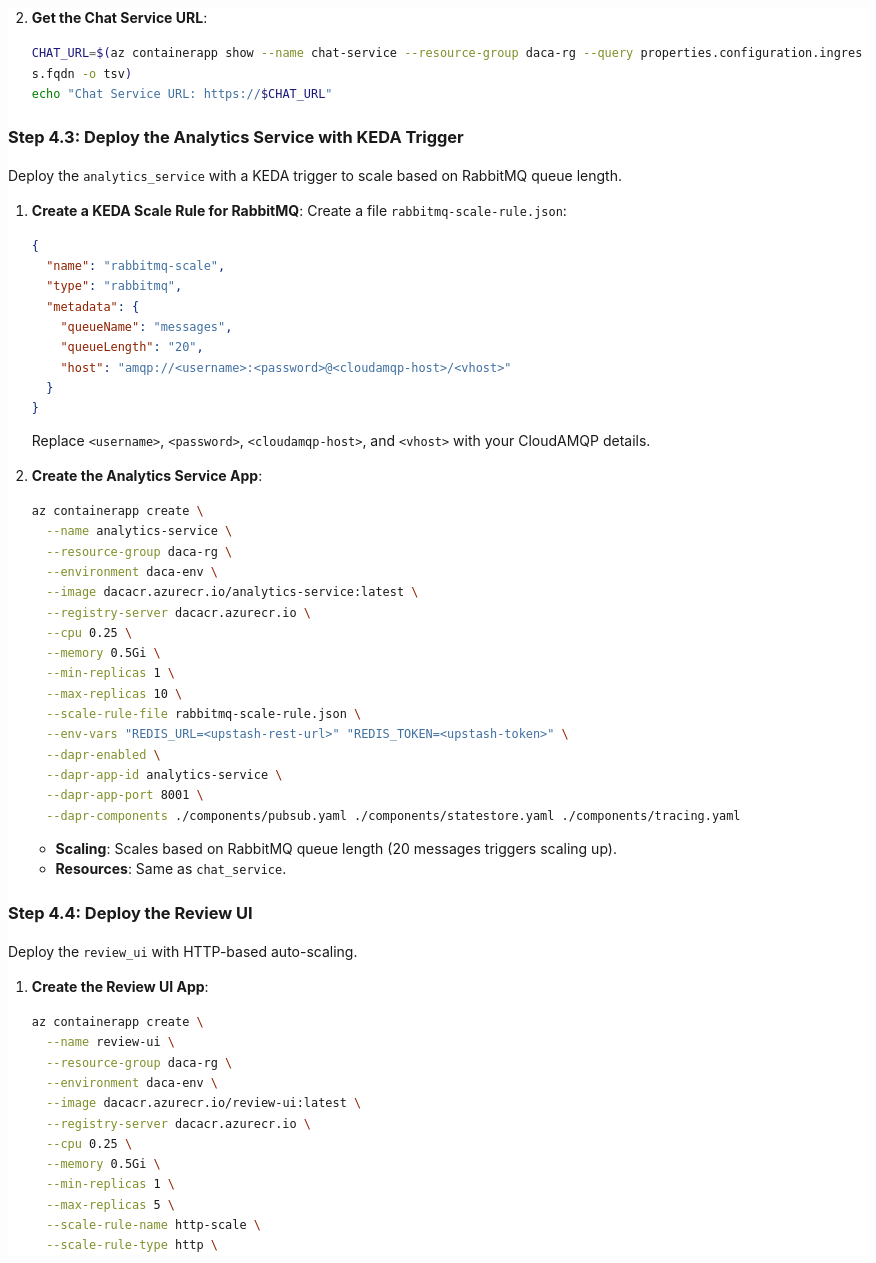 2. **Get the Chat Service URL**:
   ```bash
   CHAT_URL=$(az containerapp show --name chat-service --resource-group daca-rg --query properties.configuration.ingress.fqdn -o tsv)
   echo "Chat Service URL: https://$CHAT_URL"
   ```

### Step 4.3: Deploy the Analytics Service with KEDA Trigger
Deploy the `analytics_service` with a KEDA trigger to scale based on RabbitMQ queue length.

1. **Create a KEDA Scale Rule for RabbitMQ**:
   Create a file `rabbitmq-scale-rule.json`:
   ```json
   {
     "name": "rabbitmq-scale",
     "type": "rabbitmq",
     "metadata": {
       "queueName": "messages",
       "queueLength": "20",
       "host": "amqp://<username>:<password>@<cloudamqp-host>/<vhost>"
     }
   }
   ```
   Replace `<username>`, `<password>`, `<cloudamqp-host>`, and `<vhost>` with your CloudAMQP details.

2. **Create the Analytics Service App**:
   ```bash
   az containerapp create \
     --name analytics-service \
     --resource-group daca-rg \
     --environment daca-env \
     --image dacacr.azurecr.io/analytics-service:latest \
     --registry-server dacacr.azurecr.io \
     --cpu 0.25 \
     --memory 0.5Gi \
     --min-replicas 1 \
     --max-replicas 10 \
     --scale-rule-file rabbitmq-scale-rule.json \
     --env-vars "REDIS_URL=<upstash-rest-url>" "REDIS_TOKEN=<upstash-token>" \
     --dapr-enabled \
     --dapr-app-id analytics-service \
     --dapr-app-port 8001 \
     --dapr-components ./components/pubsub.yaml ./components/statestore.yaml ./components/tracing.yaml
   ```
   - **Scaling**: Scales based on RabbitMQ queue length (20 messages triggers scaling up).
   - **Resources**: Same as `chat_service`.

### Step 4.4: Deploy the Review UI
Deploy the `review_ui` with HTTP-based auto-scaling.

1. **Create the Review UI App**:
   ```bash
   az containerapp create \
     --name review-ui \
     --resource-group daca-rg \
     --environment daca-env \
     --image dacacr.azurecr.io/review-ui:latest \
     --registry-server dacacr.azurecr.io \
     --cpu 0.25 \
     --memory 0.5Gi \
     --min-replicas 1 \
     --max-replicas 5 \
     --scale-rule-name http-scale \
     --scale-rule-type http \
   ```